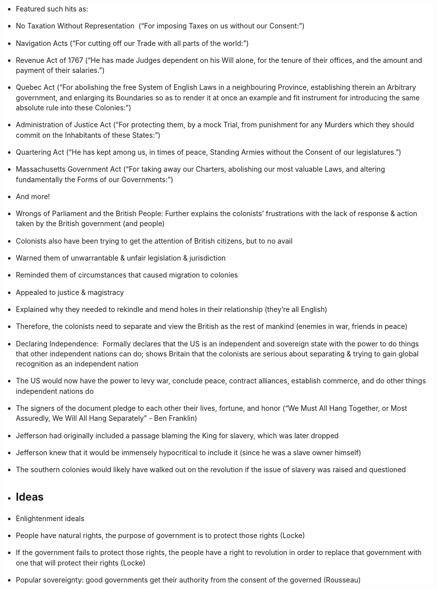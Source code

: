 - Featured such hits as:

- No Taxation Without Representation  (“For imposing Taxes on us without our Consent:”)
- Navigation Acts (“For cutting off our Trade with all parts of the world:”)
- Revenue Act of 1767 (“He has made Judges dependent on his Will alone, for the tenure of their offices, and the amount and payment of their salaries.”)
- Quebec Act (“For abolishing the free System of English Laws in a neighbouring Province, establishing therein an Arbitrary government, and enlarging its Boundaries so as to render it at once an example and fit instrument for introducing the same absolute rule into these Colonies:”)
- Administration of Justice Act (“For protecting them, by a mock Trial, from punishment for any Murders which they should commit on the Inhabitants of these States:”)
- Quartering Act (“He has kept among us, in times of peace, Standing Armies without the Consent of our legislatures.”)
- Massachusetts Government Act (“For taking away our Charters, abolishing our most valuable Laws, and altering fundamentally the Forms of our Governments:”)
- And more!

- Wrongs of Parliament and the British People: Further explains the colonists’ frustrations with the lack of response & action taken by the British government (and people)

- Colonists also have been trying to get the attention of British citizens, but to no avail

- Warned them of unwarrantable & unfair legislation & jurisdiction
- Reminded them of circumstances that caused migration to colonies
- Appealed to justice & magistracy
- Explained why they needed to rekindle and mend holes in their relationship (they’re all English)

- Therefore, the colonists need to separate and view the British as the rest of mankind (enemies in war, friends in peace)

- Declaring Independence:  Formally declares that the US is an independent and sovereign state with the power to do things that other independent nations can do; shows Britain that the colonists are serious about separating & trying to gain global recognition as an independent nation 

- The US would now have the power to levy war, conclude peace, contract alliances, establish commerce, and do other things independent nations do
- The signers of the document pledge to each other their lives, fortune, and honor (“We Must All Hang Together, or Most Assuredly, We Will All Hang Separately” - Ben Franklin)

- Jefferson had originally included a passage blaming the King for slavery, which was later dropped 

- Jefferson knew that it would be immensely hypocritical to include it (since he was a slave owner himself)
- The southern colonies would likely have walked out on the revolution if the issue of slavery was raised and questioned 

- ## Ideas
    

- Enlightenment ideals

- People have natural rights, the purpose of government is to protect those rights (Locke)
- If the government fails to protect those rights, the people have a right to revolution in order to replace that government with one that will protect their rights (Locke)
- Popular sovereignty: good governments get their authority from the consent of the governed (Rousseau) 
